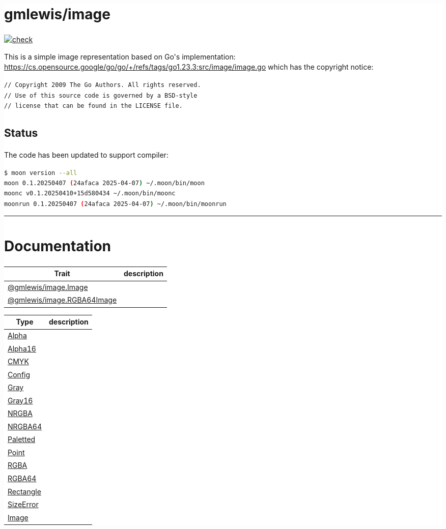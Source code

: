 # gmlewis/image
[![check](https://github.com/gmlewis/moonbit-image/actions/workflows/check.yml/badge.svg)](https://github.com/gmlewis/moonbit-image/actions/workflows/check.yml)

This is a simple image representation based on Go's implementation:
https://cs.opensource.google/go/go/+/refs/tags/go1.23.3:src/image/image.go
which has the copyright notice:

```
// Copyright 2009 The Go Authors. All rights reserved.
// Use of this source code is governed by a BSD-style
// license that can be found in the LICENSE file.
```

## Status

The code has been updated to support compiler:

```bash
$ moon version --all
moon 0.1.20250407 (24afaca 2025-04-07) ~/.moon/bin/moon
moonc v0.1.20250410+15d580434 ~/.moon/bin/moonc
moonrun 0.1.20250407 (24afaca 2025-04-07) ~/.moon/bin/moonrun
```

---
# Documentation
|Trait|description|
|---|---|
|[@gmlewis/image.Image](#@gmlewis/image.Image)||
|[@gmlewis/image.RGBA64Image](#@gmlewis/image.RGBA64Image)||

|Type|description|
|---|---|
|[Alpha](#Alpha)||
|[Alpha16](#Alpha16)||
|[CMYK](#CMYK)||
|[Config](#Config)||
|[Gray](#Gray)||
|[Gray16](#Gray16)||
|[NRGBA](#NRGBA)||
|[NRGBA64](#NRGBA64)||
|[Paletted](#Paletted)||
|[Point](#Point)||
|[RGBA](#RGBA)||
|[RGBA64](#RGBA64)||
|[Rectangle](#Rectangle)||
|[SizeError](#SizeError)||
|[Image](#Image)||
